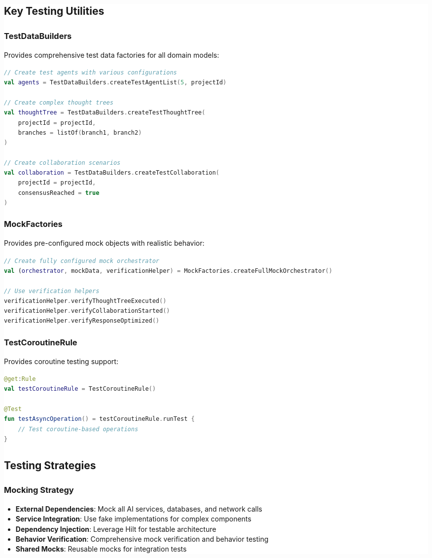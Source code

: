 ## Key Testing Utilities

### TestDataBuilders
Provides comprehensive test data factories for all domain models:
```kotlin
// Create test agents with various configurations
val agents = TestDataBuilders.createTestAgentList(5, projectId)

// Create complex thought trees
val thoughtTree = TestDataBuilders.createTestThoughtTree(
    projectId = projectId,
    branches = listOf(branch1, branch2)
)

// Create collaboration scenarios
val collaboration = TestDataBuilders.createTestCollaboration(
    projectId = projectId,
    consensusReached = true
)
```

### MockFactories
Provides pre-configured mock objects with realistic behavior:
```kotlin
// Create fully configured mock orchestrator
val (orchestrator, mockData, verificationHelper) = MockFactories.createFullMockOrchestrator()

// Use verification helpers
verificationHelper.verifyThoughtTreeExecuted()
verificationHelper.verifyCollaborationStarted()
verificationHelper.verifyResponseOptimized()
```

### TestCoroutineRule
Provides coroutine testing support:
```kotlin
@get:Rule
val testCoroutineRule = TestCoroutineRule()

@Test
fun testAsyncOperation() = testCoroutineRule.runTest {
    // Test coroutine-based operations
}
```

## Testing Strategies

### Mocking Strategy
- **External Dependencies**: Mock all AI services, databases, and network calls
- **Service Integration**: Use fake implementations for complex components
- **Dependency Injection**: Leverage Hilt for testable architecture
- **Behavior Verification**: Comprehensive mock verification and behavior testing
- **Shared Mocks**: Reusable mocks for integration tests
